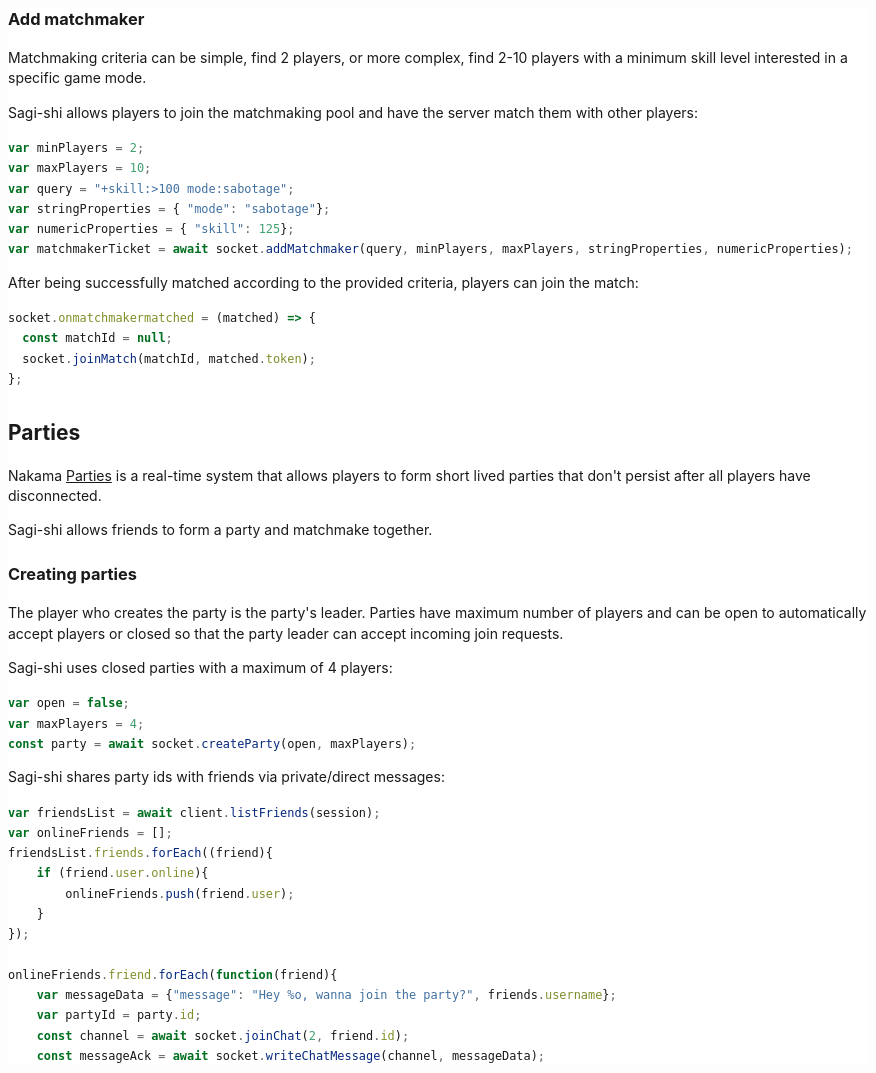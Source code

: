 


### Add matchmaker

Matchmaking criteria can be simple, find 2 players, or more complex, find 2-10 players with a minimum skill level interested in a specific game mode.

Sagi-shi allows players to join the matchmaking pool and have the server match them with other players:

```js
var minPlayers = 2;
var maxPlayers = 10;
var query = "+skill:>100 mode:sabotage";
var stringProperties = { "mode": "sabotage"};
var numericProperties = { "skill": 125};
var matchmakerTicket = await socket.addMatchmaker(query, minPlayers, maxPlayers, stringProperties, numericProperties);
```

After being successfully matched according to the provided criteria, players can join the match:

```js
socket.onmatchmakermatched = (matched) => {
  const matchId = null;
  socket.joinMatch(matchId, matched.token);
};
```




## Parties

Nakama [Parties](../../concepts/parties/) is a real-time system that allows players to form short lived parties that don't persist after all players have disconnected.

Sagi-shi allows friends to form a party and matchmake together.




### Creating parties

The player who creates the party is the party's leader. Parties have maximum number of players and can be open to automatically accept players or closed so that the party leader can accept incoming join requests.

Sagi-shi uses closed parties with a maximum of 4 players:

```js
var open = false;
var maxPlayers = 4;
const party = await socket.createParty(open, maxPlayers);
```

Sagi-shi shares party ids with friends via private/direct messages:

```js
var friendsList = await client.listFriends(session);
var onlineFriends = [];
friendsList.friends.forEach((friend){
    if (friend.user.online){
        onlineFriends.push(friend.user);
    }
});

onlineFriends.friend.forEach(function(friend){
    var messageData = {"message": "Hey %o, wanna join the party?", friends.username};
    var partyId = party.id;
    const channel = await socket.joinChat(2, friend.id);
    const messageAck = await socket.writeChatMessage(channel, messageData);
```